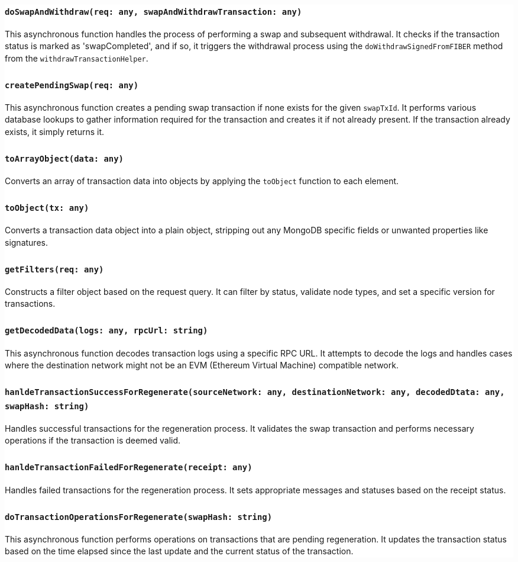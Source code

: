 ### `doSwapAndWithdraw(req: any, swapAndWithdrawTransaction: any)`

This asynchronous function handles the process of performing a swap and subsequent withdrawal. It checks if the transaction status is marked as 'swapCompleted', and if so, it triggers the withdrawal process using the `doWithdrawSignedFromFIBER` method from the `withdrawTransactionHelper`.

### `createPendingSwap(req: any)`

This asynchronous function creates a pending swap transaction if none exists for the given `swapTxId`. It performs various database lookups to gather information required for the transaction and creates it if not already present. If the transaction already exists, it simply returns it.

### `toArrayObject(data: any)`

Converts an array of transaction data into objects by applying the `toObject` function to each element.

### `toObject(tx: any)`

Converts a transaction data object into a plain object, stripping out any MongoDB specific fields or unwanted properties like signatures.

### `getFilters(req: any)`

Constructs a filter object based on the request query. It can filter by status, validate node types, and set a specific version for transactions.

### `getDecodedData(logs: any, rpcUrl: string)`

This asynchronous function decodes transaction logs using a specific RPC URL. It attempts to decode the logs and handles cases where the destination network might not be an EVM (Ethereum Virtual Machine) compatible network.

### `hanldeTransactionSuccessForRegenerate(sourceNetwork: any, destinationNetwork: any, decodedDtata: any, swapHash: string)`

Handles successful transactions for the regeneration process. It validates the swap transaction and performs necessary operations if the transaction is deemed valid.

### `hanldeTransactionFailedForRegenerate(receipt: any)`

Handles failed transactions for the regeneration process. It sets appropriate messages and statuses based on the receipt status.

### `doTransactionOperationsForRegenerate(swapHash: string)`

This asynchronous function performs operations on transactions that are pending regeneration. It updates the transaction status based on the time elapsed since the last update and the current status of the transaction.
